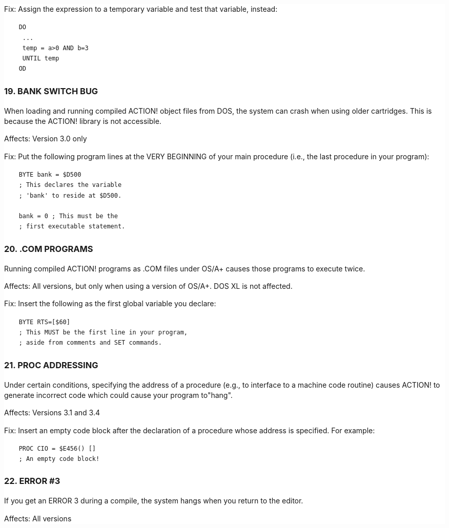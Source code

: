 Fix:  Assign the expression to a temporary variable and test that variable, instead:  
```
    DO
     ...
     temp = a>0 AND b=3
     UNTIL temp
    OD
```
  
### 19. BANK SWITCH BUG  
When loading and running compiled ACTION! object files from DOS, the system can crash when using older cartridges. This is because the ACTION! library is not accessible.  
  
Affects:  Version 3.0 only  
  
Fix:  Put the following program lines at the VERY BEGINNING of your main procedure (i.e., the last procedure in your program):  
```
    BYTE bank = $D500
    ; This declares the variable
    ; 'bank' to reside at $D500.

    bank = 0 ; This must be the
    ; first executable statement.
```
  
### 20. .COM PROGRAMS  
Running compiled ACTION! programs as .COM files under OS/A+ causes those programs to execute twice.  
  
Affects:  All versions, but only when using a version of OS/A+. DOS XL is not affected.  
  
Fix:  Insert the following as the first global variable you declare:  
```
    BYTE RTS=[$60]
    ; This MUST be the first line in your program,
    ; aside from comments and SET commands.
```
  
### 21. PROC ADDRESSING  
Under certain conditions, specifying the address of a procedure (e.g., to interface to a machine code routine) causes ACTION! to generate incorrect code which could cause your program to"hang".  
  
Affects:  Versions 3.1 and 3.4  
  
Fix:  Insert an empty code block after the declaration of a procedure whose address is specified.  For example:  
```
    PROC CIO = $E456() []
    ; An empty code block!
```
  
### 22. ERROR #3  
If you get an ERROR 3 during a compile, the system hangs when you return to the editor.  
  
Affects:  All versions  
  